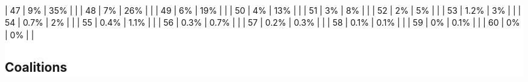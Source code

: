 | 47 | 9% | 35% |  |
| 48 | 7% | 26% |  |
| 49 | 6% | 19% |  |
| 50 | 4% | 13% |  |
| 51 | 3% | 8% |  |
| 52 | 2% | 5% |  |
| 53 | 1.2% | 3% |  |
| 54 | 0.7% | 2% |  |
| 55 | 0.4% | 1.1% |  |
| 56 | 0.3% | 0.7% |  |
| 57 | 0.2% | 0.3% |  |
| 58 | 0.1% | 0.1% |  |
| 59 | 0% | 0.1% |  |
| 60 | 0% | 0% |  |


## Coalitions
